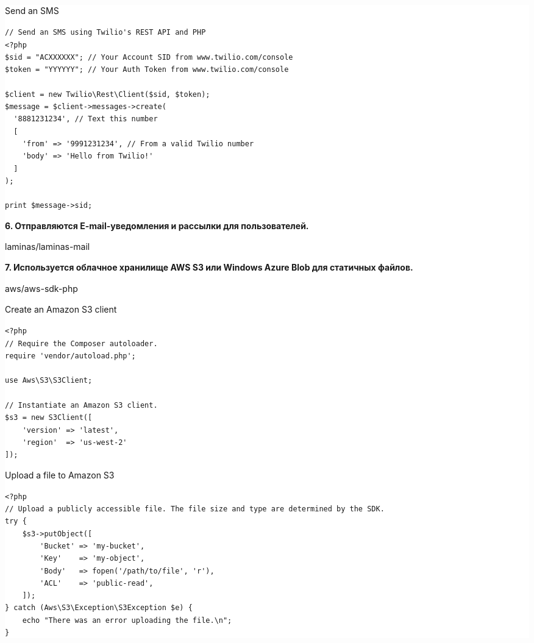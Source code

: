 Send an SMS

```
// Send an SMS using Twilio's REST API and PHP
<?php
$sid = "ACXXXXXX"; // Your Account SID from www.twilio.com/console
$token = "YYYYYY"; // Your Auth Token from www.twilio.com/console

$client = new Twilio\Rest\Client($sid, $token);
$message = $client->messages->create(
  '8881231234', // Text this number
  [
    'from' => '9991231234', // From a valid Twilio number
    'body' => 'Hello from Twilio!'
  ]
);

print $message->sid;
```

**6. Отправляются E-mail-уведомления и рассылки для пользователей.**

laminas/laminas-mail 

**7. Используется облачное хранилище AWS S3 или Windows Azure Blob для статичных файлов.**

aws/aws-sdk-php

Create an Amazon S3 client
```
<?php
// Require the Composer autoloader.
require 'vendor/autoload.php';

use Aws\S3\S3Client;

// Instantiate an Amazon S3 client.
$s3 = new S3Client([
    'version' => 'latest',
    'region'  => 'us-west-2'
]);
```
Upload a file to Amazon S3
```
<?php
// Upload a publicly accessible file. The file size and type are determined by the SDK.
try {
    $s3->putObject([
        'Bucket' => 'my-bucket',
        'Key'    => 'my-object',
        'Body'   => fopen('/path/to/file', 'r'),
        'ACL'    => 'public-read',
    ]);
} catch (Aws\S3\Exception\S3Exception $e) {
    echo "There was an error uploading the file.\n";
}
```
